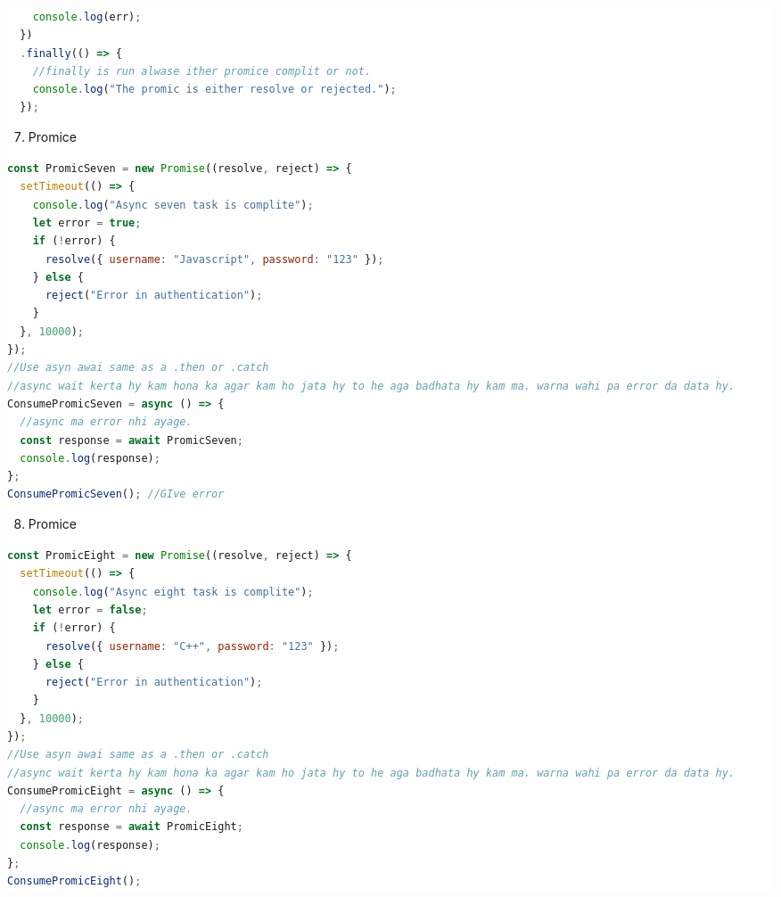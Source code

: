 ```javascript
    console.log(err);
  })
  .finally(() => {
    //finally is run alwase ither promice complit or not.
    console.log("The promic is either resolve or rejected.");
  });
```

7. Promice

```javascript
const PromicSeven = new Promise((resolve, reject) => {
  setTimeout(() => {
    console.log("Async seven task is complite");
    let error = true;
    if (!error) {
      resolve({ username: "Javascript", password: "123" });
    } else {
      reject("Error in authentication");
    }
  }, 10000);
});
//Use asyn awai same as a .then or .catch
//async wait kerta hy kam hona ka agar kam ho jata hy to he aga badhata hy kam ma. warna wahi pa error da data hy.
ConsumePromicSeven = async () => {
  //async ma error nhi ayage.
  const response = await PromicSeven;
  console.log(response);
};
ConsumePromicSeven(); //GIve error
```

8. Promice

```javascript
const PromicEight = new Promise((resolve, reject) => {
  setTimeout(() => {
    console.log("Async eight task is complite");
    let error = false;
    if (!error) {
      resolve({ username: "C++", password: "123" });
    } else {
      reject("Error in authentication");
    }
  }, 10000);
});
//Use asyn awai same as a .then or .catch
//async wait kerta hy kam hona ka agar kam ho jata hy to he aga badhata hy kam ma. warna wahi pa error da data hy.
ConsumePromicEight = async () => {
  //async ma error nhi ayage.
  const response = await PromicEight;
  console.log(response);
};
ConsumePromicEight();
```
